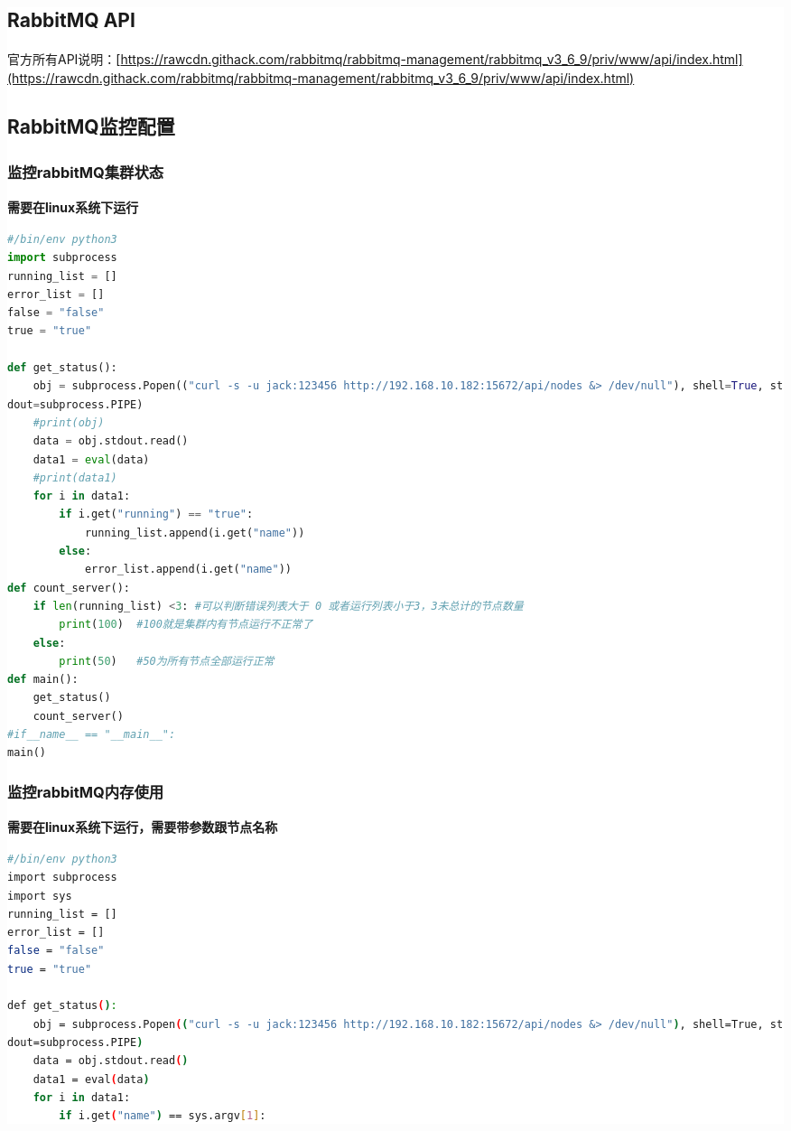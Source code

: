 ## RabbitMQ API

官方所有API说明：[https://rawcdn.githack.com/rabbitmq/rabbitmq-management/rabbitmq_v3_6_9/priv/www/api/index.html](https://rawcdn.githack.com/rabbitmq/rabbitmq-management/rabbitmq_v3_6_9/priv/www/api/index.html)

## RabbitMQ监控配置

### 监控rabbitMQ集群状态

**需要在linux系统下运行**

```python
#/bin/env python3
import subprocess
running_list = []
error_list = []
false = "false"
true = "true"

def get_status():
    obj = subprocess.Popen(("curl -s -u jack:123456 http://192.168.10.182:15672/api/nodes &> /dev/null"), shell=True, stdout=subprocess.PIPE)
    #print(obj)
    data = obj.stdout.read()
    data1 = eval(data)
    #print(data1)
    for i in data1:
        if i.get("running") == "true":   
            running_list.append(i.get("name"))
        else:
            error_list.append(i.get("name"))
def count_server():
    if len(running_list) <3: #可以判断错误列表大于 0 或者运行列表小于3，3未总计的节点数量
        print(100)  #100就是集群内有节点运行不正常了
    else:
        print(50)   #50为所有节点全部运行正常
def main():
    get_status()
    count_server()
#if__name__ == "__main__":
main()
```

### 监控rabbitMQ内存使用

**需要在linux系统下运行，需要带参数跟节点名称**

```bash
#/bin/env python3
import subprocess
import sys
running_list = []
error_list = []
false = "false"
true = "true"

def get_status():
    obj = subprocess.Popen(("curl -s -u jack:123456 http://192.168.10.182:15672/api/nodes &> /dev/null"), shell=True, stdout=subprocess.PIPE)
    data = obj.stdout.read()
    data1 = eval(data)
    for i in data1:
        if i.get("name") == sys.argv[1]:   
```